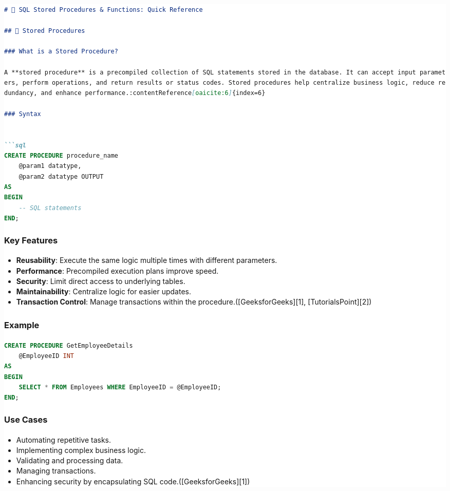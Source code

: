 ````md
# 🧾 SQL Stored Procedures & Functions: Quick Reference

## 📌 Stored Procedures

### What is a Stored Procedure?

A **stored procedure** is a precompiled collection of SQL statements stored in the database. It can accept input parameters, perform operations, and return results or status codes. Stored procedures help centralize business logic, reduce redundancy, and enhance performance.:contentReference[oaicite:6]{index=6}

### Syntax


```sql
CREATE PROCEDURE procedure_name
    @param1 datatype,
    @param2 datatype OUTPUT
AS
BEGIN
    -- SQL statements
END;
````



### Key Features

* **Reusability**: Execute the same logic multiple times with different parameters.
* **Performance**: Precompiled execution plans improve speed.
* **Security**: Limit direct access to underlying tables.
* **Maintainability**: Centralize logic for easier updates.
* **Transaction Control**: Manage transactions within the procedure.([GeeksforGeeks][1], [TutorialsPoint][2])

### Example

```sql
CREATE PROCEDURE GetEmployeeDetails
    @EmployeeID INT
AS
BEGIN
    SELECT * FROM Employees WHERE EmployeeID = @EmployeeID;
END;
```



### Use Cases

* Automating repetitive tasks.
* Implementing complex business logic.
* Validating and processing data.
* Managing transactions.
* Enhancing security by encapsulating SQL code.([GeeksforGeeks][1])
